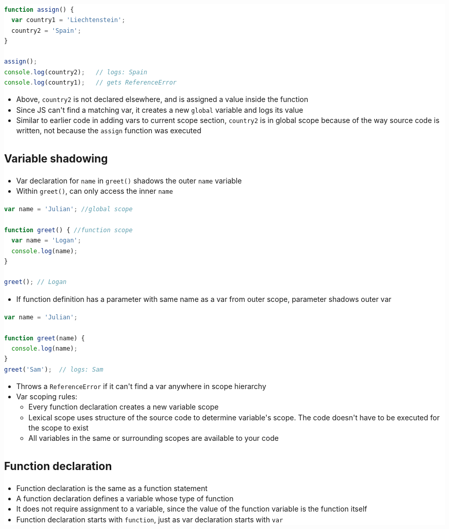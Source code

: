 ```javascript
function assign() {
  var country1 = 'Liechtenstein';
  country2 = 'Spain';
}

assign();
console.log(country2);   // logs: Spain
console.log(country1);   // gets ReferenceError
```

* Above, `country2` is not declared elsewhere, and is assigned a value inside the function
* Since JS can't find a matching var, it creates a new `global` variable and logs its value
* Similar to earlier code in adding vars to current scope section, `country2` is in global scope because of the way source code is written, not because the `assign` function was executed

## Variable shadowing
* Var declaration for `name` in `greet()` shadows the outer `name` variable
* Within `greet()`, can only access the inner `name`
```javascript
var name = 'Julian'; //global scope

function greet() { //function scope
  var name = 'Logan';
  console.log(name);
}

greet(); // Logan
```
* If function definition has a parameter with same name as a var from outer scope, parameter shadows outer var
```javascript
var name = 'Julian';

function greet(name) {
  console.log(name);
}
greet('Sam');  // logs: Sam
```
* Throws a `ReferenceError` if it can't find a var anywhere in scope hierarchy
* Var scoping rules:
  - Every function declaration creates a new variable scope
  - Lexical scope uses structure of the source code to determine variable's scope. The code doesn't have to be executed for the scope to exist
  - All variables in the same or surrounding scopes are available to your code

## Function declaration
* Function declaration is the same as a function statement
* A function declaration defines a variable whose type of function
* It does not require assignment to a variable, since the value of the function variable is the function itself
* Function declaration starts with `function`, just as var declaration starts with `var`
